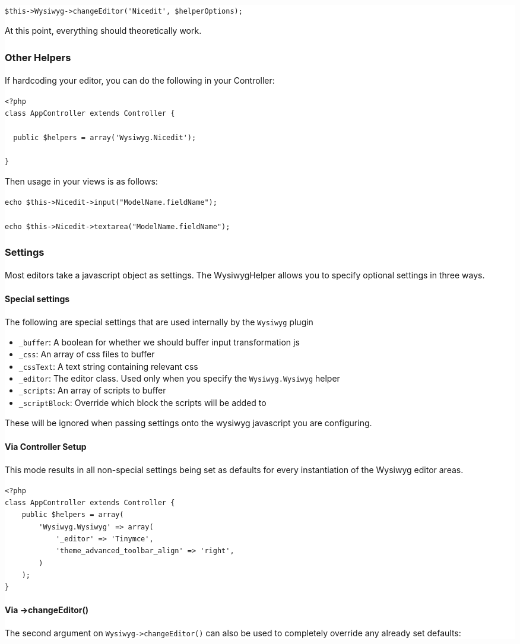     $this->Wysiwyg->changeEditor('Nicedit', $helperOptions);

At this point, everything should theoretically work.

### Other Helpers

If hardcoding your editor, you can do the following in your Controller:

    <?php
    class AppController extends Controller {

      public $helpers = array('Wysiwyg.Nicedit');

    }

Then usage in your views is as follows:

    echo $this->Nicedit->input("ModelName.fieldName");

    echo $this->Nicedit->textarea("ModelName.fieldName");

### Settings

Most editors take a javascript object as settings. The WysiwygHelper allows you to specify optional settings in three ways.

#### Special settings

The following are special settings that are used internally by the `Wysiwyg` plugin

- `_buffer`: A boolean for whether we should buffer input transformation js
- `_css`: An array of css files to buffer
- `_cssText`: A text string containing relevant css
- `_editor`: The editor class. Used only when you specify the `Wysiwyg.Wysiwyg` helper
- `_scripts`: An array of scripts to buffer
- `_scriptBlock`: Override which block the scripts will be added to

These will be ignored when passing settings onto the wysiwyg javascript you are configuring.

#### Via Controller Setup

This mode results in all non-special settings being set as defaults for every instantiation of the Wysiwyg editor areas.

    <?php
    class AppController extends Controller {
        public $helpers = array(
            'Wysiwyg.Wysiwyg' => array(
                '_editor' => 'Tinymce',
                'theme_advanced_toolbar_align' => 'right',
            )
        );
    }

#### Via ->changeEditor()

The second argument on `Wysiwyg->changeEditor()` can also be used to completely override any already set defaults:
